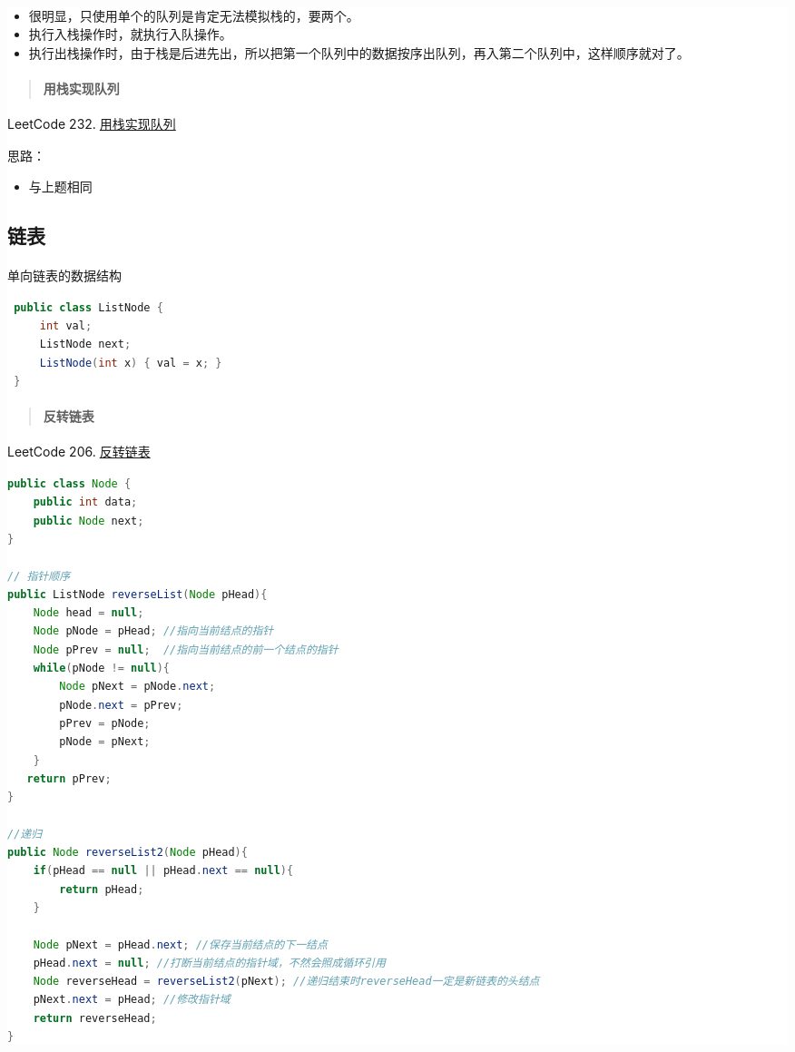 - 很明显，只使用单个的队列是肯定无法模拟栈的，要两个。
- 执行入栈操作时，就执行入队操作。
- 执行出栈操作时，由于栈是后进先出，所以把第一个队列中的数据按序出队列，再入第二个队列中，这样顺序就对了。



> #### 用栈实现队列

LeetCode 232. [ 用栈实现队列](https://leetcode-cn.com/problems/implement-queue-using-stacks/)

思路：

- 与上题相同



## 链表

单向链表的数据结构

```java
 public class ListNode {
     int val;
     ListNode next;
     ListNode(int x) { val = x; }
 }
```



> #### 反转链表

LeetCode 206.  [反转链表](https://leetcode-cn.com/problems/reverse-linked-list/comments/)

```java
public class Node {
    public int data;
    public Node next;
}

// 指针顺序
public ListNode reverseList(Node pHead){
    Node head = null;
    Node pNode = pHead; //指向当前结点的指针
    Node pPrev = null;	//指向当前结点的前一个结点的指针
    while(pNode != null){
        Node pNext = pNode.next;
        pNode.next = pPrev;
        pPrev = pNode; 
        pNode = pNext;
    }
   return pPrev;
}

//递归
public Node reverseList2(Node pHead){
	if(pHead == null || pHead.next == null){
		return pHead;
	}
    
	Node pNext = pHead.next; //保存当前结点的下一结点
	pHead.next = null; //打断当前结点的指针域，不然会照成循环引用
	Node reverseHead = reverseList2(pNext); //递归结束时reverseHead一定是新链表的头结点
	pNext.next = pHead; //修改指针域
	return reverseHead;
}

```

